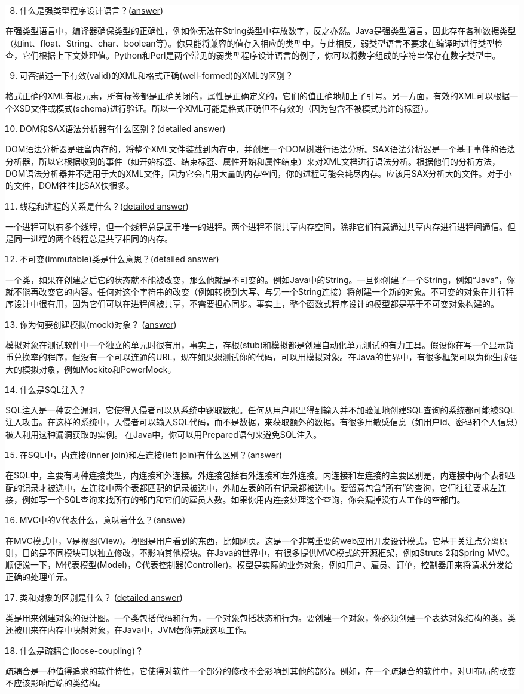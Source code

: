 
8. 什么是强类型程序设计语言？([answer](\&quot;/url.php?_src=&amp;isencode=1&amp;content=dGltZT0xNDMxMDA2ODQ0MTM0JnVybD1odHRwJTNBJTJGJTJGamF2YXJldmlzaXRlZC5ibG9nc3BvdC5zZyUyRjIwMTMlMkYxMSUyRmphdmEtdnMtcHl0aG9uLXdoaWNoLXByb2dyYW1taW5nLWxhdW5nYWdlLXRvLWxlYXJuLWZpcnN0Lmh0bWw=\&quot;))

在强类型语言中，编译器确保类型的正确性，例如你无法在String类型中存放数字，反之亦然。Java是强类型语言，因此存在各种数据类型（如int、float、String、char、boolean等）。你只能将兼容的值存入相应的类型中。与此相反，弱类型语言不要求在编译时进行类型检查，它们根据上下文处理值。Python和Perl是两个常见的弱类型程序设计语言的例子，你可以将数字组成的字符串保存在数字类型中。

9. 可否描述一下有效(valid)的XML和格式正确(well-formed)的XML的区别？

格式正确的XML有根元素，所有标签都是正确关闭的，属性是正确定义的，它们的值正确地加上了引号。另一方面，有效的XML可以根据一个XSD文件或模式(schema)进行验证。所以一个XML可能是格式正确但不有效的（因为包含不被模式允许的标签）。

10. DOM和SAX语法分析器有什么区别？([detailed answer](\&quot;/url.php?_src=&amp;isencode=1&amp;content=dGltZT0xNDMxMDA2ODQ0MTM0JnVybD1odHRwJTNBJTJGJTJGamF2YTY3LmJsb2dzcG90LnNnJTJGMjAxMiUyRjA5JTJGZG9tLXZzLXNheC1wYXJzZXItaW4tamF2YS14bWwtcGFyc2luZy5odG1s\&quot;))

DOM语法分析器是驻留内存的，将整个XML文件装载到内存中，并创建一个DOM树进行语法分析。SAX语法分析器是一个基于事件的语法分析器，所以它根据收到的事件（如开始标签、结束标签、属性开始和属性结束）来对XML文档进行语法分析。根据他们的分析方法，DOM语法分析器并不适用于大的XML文件，因为它会占用大量的内存空间，你的进程可能会耗尽内存。应该用SAX分析大的文件。对于小的文件，DOM往往比SAX快很多。

11. 线程和进程的关系是什么？([detailed answer](\&quot;/url.php?_src=&amp;isencode=1&amp;content=dGltZT0xNDMxMDA2ODQ0MTM0JnVybD1odHRwJTNBJTJGJTJGamF2YTY3LmJsb2dzcG90LnNnJTJGMjAxMiUyRjEyJTJGd2hhdC1pcy1kaWZmZXJlbmNlLWJldHdlZW4tdGhyZWFkLXZzLXByb2Nlc3MtamF2YS5odG1s\&quot;))

一个进程可以有多个线程，但一个线程总是属于唯一的进程。两个进程不能共享内存空间，除非它们有意通过共享内存进行进程间通信。但是同一进程的两个线程总是共享相同的内存。

12. 不可变(immutable)类是什么意思？([detailed answer](\&quot;/url.php?_src=&amp;isencode=1&amp;content=dGltZT0xNDMxMDA2ODQ0MTM0JnVybD1odHRwJTNBJTJGJTJGamF2YXJldmlzaXRlZC5ibG9nc3BvdC5zZyUyRjIwMTMlMkYwMyUyRmhvdy10by1jcmVhdGUtaW1tdXRhYmxlLWNsYXNzLW9iamVjdC1qYXZhLWV4YW1wbGUtdHV0b3JpYWwuaHRtbA==\&quot;))

一个类，如果在创建之后它的状态就不能被改变，那么他就是不可变的。例如Java中的String。一旦你创建了一个String，例如“Java”，你就不能再改变它的内容。任何对这个字符串的改变（例如转换到大写、与另一个String连接）将创建一个新的对象。不可变的对象在并行程序设计中很有用，因为它们可以在进程间被共享，不需要担心同步。事实上，整个函数式程序设计的模型都是基于不可变对象构建的。

13. 你为何要创建模拟(mock)对象？ ([answer](\&quot;/url.php?_src=&amp;isencode=1&amp;content=dGltZT0xNDMxMDA2ODQ0MTM1JnVybD1odHRwJTNBJTJGJTJGamF2YXJldmlzaXRlZC5ibG9nc3BvdC5zZyUyRjIwMTQlMkYwNCUyRmRpZmZlcmVuY2UtYmV0d2Vlbi1zdHViLWFuZC1tb2NrLW9iamVjdC1qYXZhLWp1bml0Lmh0bWw=\&quot;))

模拟对象在测试软件中一个独立的单元时很有用，事实上，存根(stub)和模拟都是创建自动化单元测试的有力工具。假设你在写一个显示货币兑换率的程序，但没有一个可以连通的URL，现在如果想测试你的代码，可以用模拟对象。在Java的世界中，有很多框架可以为你生成强大的模拟对象，例如Mockito和PowerMock。

14. 什么是SQL注入？

SQL注入是一种安全漏洞，它使得入侵者可以从系统中窃取数据。任何从用户那里得到输入并不加验证地创建SQL查询的系统都可能被SQL注入攻击。在这样的系统中，入侵者可以输入SQL代码，而不是数据，来获取额外的数据。有很多用敏感信息（如用户id、密码和个人信息）被人利用这种漏洞获取的实例。 在Java中，你可以用Prepared语句来避免SQL注入。

15. 在SQL中，内连接(inner join)和左连接(left join)有什么区别？([answer](\&quot;/url.php?_src=&amp;isencode=1&amp;content=dGltZT0xNDMxMDA2ODQ0MTM1JnVybD1odHRwJTNBJTJGJTJGamF2YXJldmlzaXRlZC5ibG9nc3BvdC5zZyUyRjIwMTMlMkYwNSUyRmRpZmZlcmVuY2UtYmV0d2Vlbi1sZWZ0LWFuZC1yaWdodC1vdXRlci1qb2luLXNxbC1teXNxbC5odG1s\&quot;))

在SQL中，主要有两种连接类型，内连接和外连接。外连接包括右外连接和左外连接。内连接和左连接的主要区别是，内连接中两个表都匹配的记录才被选中，左连接中两个表都匹配的记录被选中，外加左表的所有记录都被选中。要留意包含“所有”的查询，它们往往要求左连接，例如写一个SQL查询来找所有的部门和它们的雇员人数。如果你用内连接处理这个查询，你会漏掉没有人工作的空部门。

16. MVC中的V代表什么，意味着什么？([answe](\&quot;/url.php?_src=&amp;isencode=1&amp;content=dGltZT0xNDMxMDA2ODQ0MTM1JnVybD1odHRwJTNBJTJGJTJGamF2YXJldmlzaXRlZC5ibG9nc3BvdC5jby51ayUyRjIwMTElMkYxMSUyRnN0cnV0cy1pbnRlcnZpZXctcXVlc3Rpb25zLWFuc3dlci1qMmVlLmh0bWw=\&quot;)）

在MVC模式中，V是视图(View)。视图是用户看到的东西，比如网页。这是一个非常重要的web应用开发设计模式，它基于关注点分离原则，目的是不同模块可以独立修改，不影响其他模块。在Java的世界中，有很多提供MVC模式的开源框架，例如Struts 2和Spring MVC。顺便说一下，M代表模型(Model)，C代表控制器(Controller)。模型是实际的业务对象，例如用户、雇员、订单，控制器用来将请求分发给正确的处理单元。

17. 类和对象的区别是什么？ ([detailed answer](\&quot;/url.php?_src=&amp;isencode=1&amp;content=dGltZT0xNDMxMDA2ODQ0MTM1JnVybD1odHRwJTNBJTJGJTJGamF2YXJldmlzaXRlZC5ibG9nc3BvdC5zZyUyRjIwMTIlMkYxMiUyRmRpZmZlcmVuY2UtYmV0d2Vlbi1jbGFzcy1hbmQtb2JqZWN0LWluLW9vcHMtamF2YS5odG1s\&quot;))

类是用来创建对象的设计图。一个类包括代码和行为，一个对象包括状态和行为。要创建一个对象，你必须创建一个表达对象结构的类。类还被用来在内存中映射对象，在Java中，JVM替你完成这项工作。

18. 什么是疏耦合(loose-coupling)？

疏耦合是一种值得追求的软件特性，它使得对软件一个部分的修改不会影响到其他的部分。例如，在一个疏耦合的软件中，对UI布局的改变不应该影响后端的类结构。
